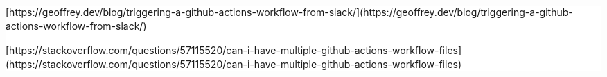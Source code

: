 [https://geoffrey.dev/blog/triggering-a-github-actions-workflow-from-slack/](https://geoffrey.dev/blog/triggering-a-github-actions-workflow-from-slack/)

[https://stackoverflow.com/questions/57115520/can-i-have-multiple-github-actions-workflow-files](https://stackoverflow.com/questions/57115520/can-i-have-multiple-github-actions-workflow-files)
